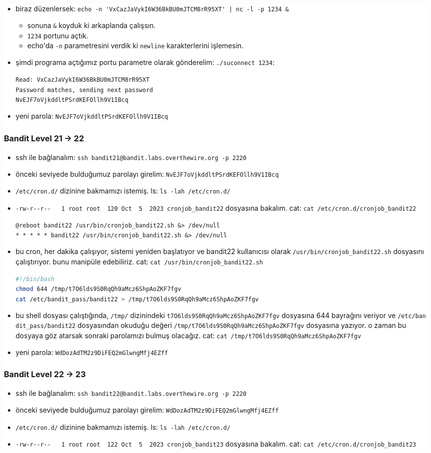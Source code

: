 - biraz düzenlersek: `echo -n 'VxCazJaVykI6W36BkBU0mJTCM8rR95XT' | nc -l -p 1234 &`

    - sonuna `&` koyduk ki arkaplanda çalışsın.
    - `1234` portunu açtık.
    - echo'da `-n` parametresini verdik ki `newline` karakterlerini işlemesin.

- şimdi programa açtığımız portu parametre olarak gönderelim: `./suconnect 1234`:

    ```
    Read: VxCazJaVykI6W36BkBU0mJTCM8rR95XT
    Password matches, sending next password
    NvEJF7oVjkddltPSrdKEFOllh9V1IBcq
    ```

- yeni parola: `NvEJF7oVjkddltPSrdKEFOllh9V1IBcq`

### Bandit Level 21 -> 22

- ssh ile bağlanalım: `ssh bandit21@bandit.labs.overthewire.org -p 2220`

- önceki seviyede bulduğumuz parolayı girelim: `NvEJF7oVjkddltPSrdKEFOllh9V1IBcq`

- `/etc/cron.d/` dizinine bakmamızı istemiş. ls: `ls -lah /etc/cron.d/`

- `-rw-r--r--   1 root root  120 Oct  5  2023 cronjob_bandit22` dosyasına bakalım. cat: `cat /etc/cron.d/cronjob_bandit22`

    ```
    @reboot bandit22 /usr/bin/cronjob_bandit22.sh &> /dev/null
    * * * * * bandit22 /usr/bin/cronjob_bandit22.sh &> /dev/null
    ```

- bu cron, her dakika çalışıyor, sistemi yeniden başlatıyor ve bandit22 kullanıcısı olarak `/usr/bin/cronjob_bandit22.sh` dosyasını çalıştırıyor. bunu manipüle edebiliriz. cat: `cat /usr/bin/cronjob_bandit22.sh`

    ```bash
    #!/bin/bash
    chmod 644 /tmp/t7O6lds9S0RqQh9aMcz6ShpAoZKF7fgv
    cat /etc/bandit_pass/bandit22 > /tmp/t7O6lds9S0RqQh9aMcz6ShpAoZKF7fgv
    ```

- bu shell dosyası çalıştığında, `/tmp/` dizinindeki `t7O6lds9S0RqQh9aMcz6ShpAoZKF7fgv` dosyasına 644 bayrağını veriyor ve `/etc/bandit_pass/bandit22` dosyasından okuduğu değeri `/tmp/t7O6lds9S0RqQh9aMcz6ShpAoZKF7fgv` dosyasına yazıyor. o zaman bu dosyaya göz atarsak sonraki parolamızı bulmuş olacağız. cat: `cat /tmp/t7O6lds9S0RqQh9aMcz6ShpAoZKF7fgv`

- yeni parola: `WdDozAdTM2z9DiFEQ2mGlwngMfj4EZff`

### Bandit Level 22 -> 23

- ssh ile bağlanalım: `ssh bandit22@bandit.labs.overthewire.org -p 2220`

- önceki seviyede bulduğumuz parolayı girelim: `WdDozAdTM2z9DiFEQ2mGlwngMfj4EZff`

- `/etc/cron.d/` dizinine bakmamızı istemiş. ls: `ls -lah /etc/cron.d/`

- `-rw-r--r--   1 root root  122 Oct  5  2023 cronjob_bandit23` dosyasına bakalım. cat: `cat /etc/cron.d/cronjob_bandit23`
